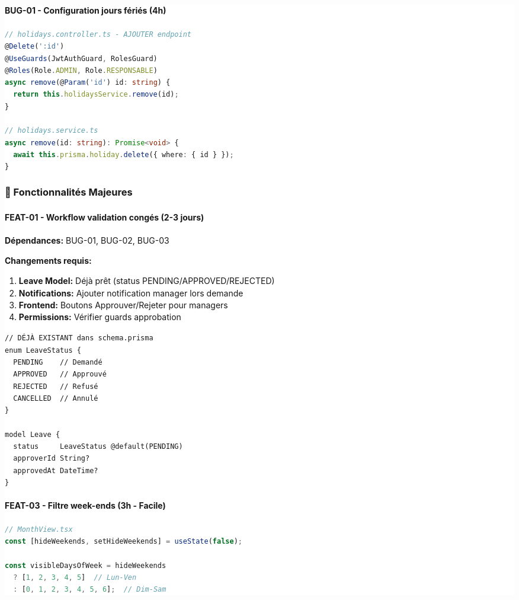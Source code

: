 ```typescript
```

#### BUG-01 - Configuration jours fériés (4h)
```typescript
// holidays.controller.ts - AJOUTER endpoint
@Delete(':id')
@UseGuards(JwtAuthGuard, RolesGuard)
@Roles(Role.ADMIN, Role.RESPONSABLE)
async remove(@Param('id') id: string) {
  return this.holidaysService.remove(id);
}

// holidays.service.ts
async remove(id: string): Promise<void> {
  await this.prisma.holiday.delete({ where: { id } });
}
```

### 🔴 Fonctionnalités Majeures

#### FEAT-01 - Workflow validation congés (2-3 jours)
**Dépendances:** BUG-01, BUG-02, BUG-03

**Changements requis:**
1. **Leave Model:** Déjà prêt (status PENDING/APPROVED/REJECTED)
2. **Notifications:** Ajouter notification manager lors demande
3. **Frontend:** Boutons Approuver/Rejeter pour managers
4. **Permissions:** Vérifier guards approbation

```prisma
// DÉJÀ EXISTANT dans schema.prisma
enum LeaveStatus {
  PENDING    // Demandé
  APPROVED   // Approuvé
  REJECTED   // Refusé
  CANCELLED  // Annulé
}

model Leave {
  status     LeaveStatus @default(PENDING)
  approverId String?
  approvedAt DateTime?
}
```

#### FEAT-03 - Filtre week-ends (3h - Facile)
```typescript
// MonthView.tsx
const [hideWeekends, setHideWeekends] = useState(false);

const visibleDaysOfWeek = hideWeekends
  ? [1, 2, 3, 4, 5]  // Lun-Ven
  : [0, 1, 2, 3, 4, 5, 6];  // Dim-Sam
```
